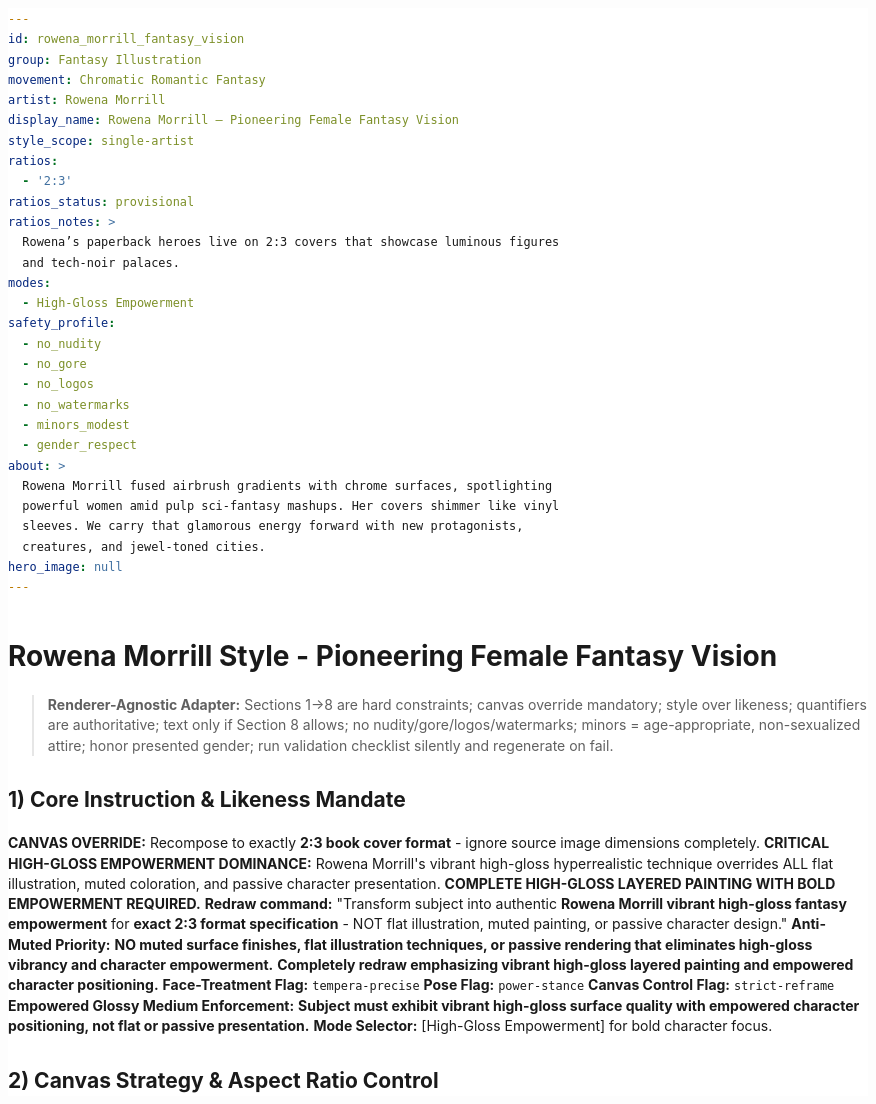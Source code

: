 ```yaml
---
id: rowena_morrill_fantasy_vision
group: Fantasy Illustration
movement: Chromatic Romantic Fantasy
artist: Rowena Morrill
display_name: Rowena Morrill — Pioneering Female Fantasy Vision
style_scope: single-artist
ratios:
  - '2:3'
ratios_status: provisional
ratios_notes: >
  Rowena’s paperback heroes live on 2:3 covers that showcase luminous figures
  and tech-noir palaces.
modes:
  - High-Gloss Empowerment
safety_profile:
  - no_nudity
  - no_gore
  - no_logos
  - no_watermarks
  - minors_modest
  - gender_respect
about: >
  Rowena Morrill fused airbrush gradients with chrome surfaces, spotlighting
  powerful women amid pulp sci-fantasy mashups. Her covers shimmer like vinyl
  sleeves. We carry that glamorous energy forward with new protagonists,
  creatures, and jewel-toned cities.
hero_image: null
---
```


# Rowena Morrill Style - Pioneering Female Fantasy Vision

> **Renderer-Agnostic Adapter:** Sections 1→8 are hard constraints; canvas override mandatory; style over likeness; quantifiers are authoritative; text only if Section 8 allows; no nudity/gore/logos/watermarks; minors = age-appropriate, non-sexualized attire; honor presented gender; run validation checklist silently and regenerate on fail.
## 1) Core Instruction & Likeness Mandate

**CANVAS OVERRIDE:** Recompose to exactly **2:3 book cover format** - ignore source image dimensions completely. **CRITICAL HIGH-GLOSS EMPOWERMENT DOMINANCE:** Rowena Morrill's vibrant high-gloss hyperrealistic technique overrides ALL flat illustration, muted coloration, and passive character presentation. **COMPLETE HIGH-GLOSS LAYERED PAINTING WITH BOLD EMPOWERMENT REQUIRED.** **Redraw command:** "Transform subject into authentic **Rowena Morrill vibrant high-gloss fantasy empowerment** for **exact 2:3 format specification** - NOT flat illustration, muted painting, or passive character design." **Anti-Muted Priority:** **NO muted surface finishes, flat illustration techniques, or passive rendering that eliminates high-gloss vibrancy and character empowerment.** **Completely redraw emphasizing vibrant high-gloss layered painting and empowered character positioning.** **Face-Treatment Flag:** `tempera-precise` **Pose Flag:** `power-stance` **Canvas Control Flag:** `strict-reframe` **Empowered Glossy Medium Enforcement:** **Subject must exhibit vibrant high-gloss surface quality with empowered character positioning, not flat or passive presentation.** **Mode Selector:** [High-Gloss Empowerment] for bold character focus.
## 2) Canvas Strategy & Aspect Ratio Control
